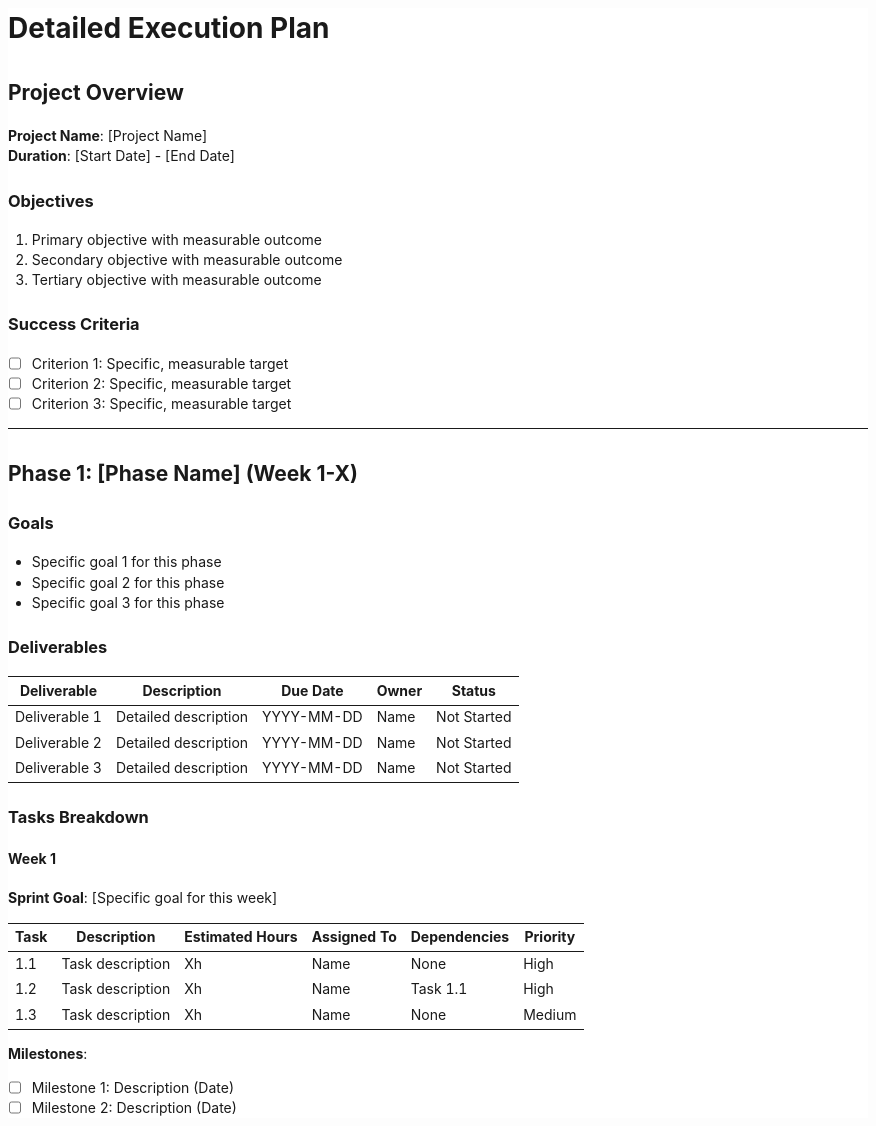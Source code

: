 # Detailed Execution Plan

## Project Overview
**Project Name**: [Project Name]  
**Duration**: [Start Date] - [End Date]  
 

### Objectives
1. Primary objective with measurable outcome
2. Secondary objective with measurable outcome
3. Tertiary objective with measurable outcome

### Success Criteria
- [ ] Criterion 1: Specific, measurable target
- [ ] Criterion 2: Specific, measurable target
- [ ] Criterion 3: Specific, measurable target

---

## Phase 1: [Phase Name] (Week 1-X)

### Goals
- Specific goal 1 for this phase
- Specific goal 2 for this phase
- Specific goal 3 for this phase

### Deliverables
| Deliverable | Description | Due Date | Owner | Status |
|-------------|-------------|----------|-------|--------|
| Deliverable 1 | Detailed description | YYYY-MM-DD | Name | Not Started |
| Deliverable 2 | Detailed description | YYYY-MM-DD | Name | Not Started |
| Deliverable 3 | Detailed description | YYYY-MM-DD | Name | Not Started |

### Tasks Breakdown

#### Week 1
**Sprint Goal**: [Specific goal for this week]

| Task | Description | Estimated Hours | Assigned To | Dependencies | Priority |
|------|-------------|----------------|-------------|--------------|----------|
| 1.1 | Task description | Xh | Name | None | High |
| 1.2 | Task description | Xh | Name | Task 1.1 | High |
| 1.3 | Task description | Xh | Name | None | Medium |

**Milestones**:
- [ ] Milestone 1: Description (Date)
- [ ] Milestone 2: Description (Date)
